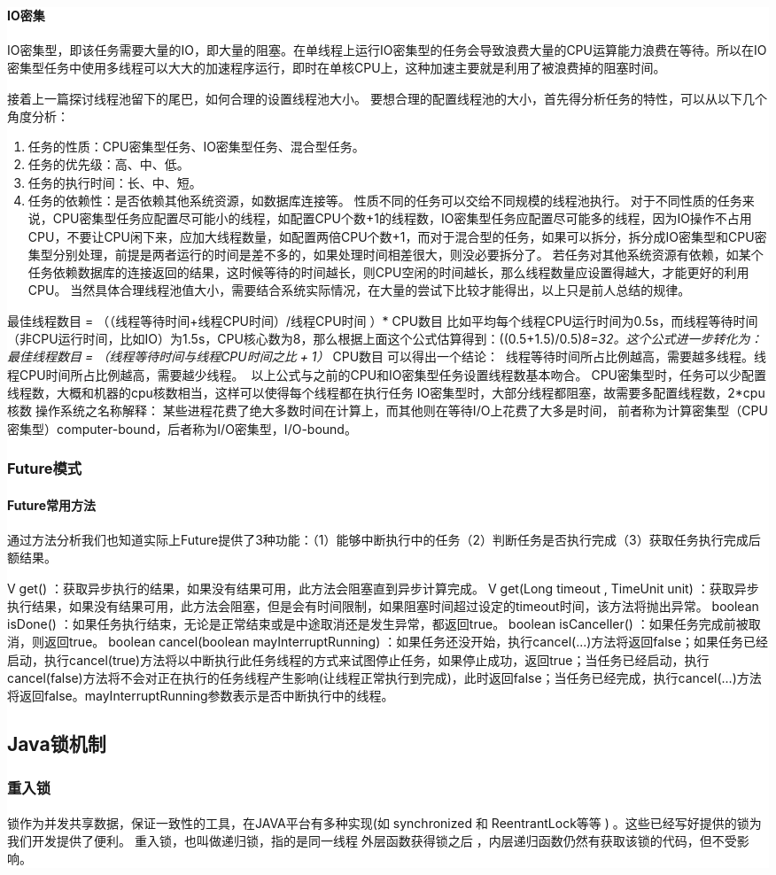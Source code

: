#### IO密集
IO密集型，即该任务需要大量的IO，即大量的阻塞。在单线程上运行IO密集型的任务会导致浪费大量的CPU运算能力浪费在等待。所以在IO密集型任务中使用多线程可以大大的加速程序运行，即时在单核CPU上，这种加速主要就是利用了被浪费掉的阻塞时间。

接着上一篇探讨线程池留下的尾巴，如何合理的设置线程池大小。 
要想合理的配置线程池的大小，首先得分析任务的特性，可以从以下几个角度分析：
1.	任务的性质：CPU密集型任务、IO密集型任务、混合型任务。
2.	任务的优先级：高、中、低。
3.	任务的执行时间：长、中、短。
4.	任务的依赖性：是否依赖其他系统资源，如数据库连接等。
性质不同的任务可以交给不同规模的线程池执行。
对于不同性质的任务来说，CPU密集型任务应配置尽可能小的线程，如配置CPU个数+1的线程数，IO密集型任务应配置尽可能多的线程，因为IO操作不占用CPU，不要让CPU闲下来，应加大线程数量，如配置两倍CPU个数+1，而对于混合型的任务，如果可以拆分，拆分成IO密集型和CPU密集型分别处理，前提是两者运行的时间是差不多的，如果处理时间相差很大，则没必要拆分了。
若任务对其他系统资源有依赖，如某个任务依赖数据库的连接返回的结果，这时候等待的时间越长，则CPU空闲的时间越长，那么线程数量应设置得越大，才能更好的利用CPU。 
当然具体合理线程池值大小，需要结合系统实际情况，在大量的尝试下比较才能得出，以上只是前人总结的规律。

最佳线程数目 = （（线程等待时间+线程CPU时间）/线程CPU时间 ）* CPU数目
比如平均每个线程CPU运行时间为0.5s，而线程等待时间（非CPU运行时间，比如IO）为1.5s，CPU核心数为8，那么根据上面这个公式估算得到：((0.5+1.5)/0.5)*8=32。这个公式进一步转化为：
最佳线程数目 = （线程等待时间与线程CPU时间之比 + 1）* CPU数目
可以得出一个结论： 
线程等待时间所占比例越高，需要越多线程。线程CPU时间所占比例越高，需要越少线程。 
以上公式与之前的CPU和IO密集型任务设置线程数基本吻合。
CPU密集型时，任务可以少配置线程数，大概和机器的cpu核数相当，这样可以使得每个线程都在执行任务
IO密集型时，大部分线程都阻塞，故需要多配置线程数，2*cpu核数
操作系统之名称解释：
某些进程花费了绝大多数时间在计算上，而其他则在等待I/O上花费了大多是时间，
前者称为计算密集型（CPU密集型）computer-bound，后者称为I/O密集型，I/O-bound。


###  Future模式

#### Future常用方法
通过方法分析我们也知道实际上Future提供了3种功能：（1）能够中断执行中的任务（2）判断任务是否执行完成（3）获取任务执行完成后额结果。

V get() ：获取异步执行的结果，如果没有结果可用，此方法会阻塞直到异步计算完成。
V get(Long timeout , TimeUnit unit) ：获取异步执行结果，如果没有结果可用，此方法会阻塞，但是会有时间限制，如果阻塞时间超过设定的timeout时间，该方法将抛出异常。
boolean isDone() ：如果任务执行结束，无论是正常结束或是中途取消还是发生异常，都返回true。
boolean isCanceller() ：如果任务完成前被取消，则返回true。
boolean cancel(boolean mayInterruptRunning) ：如果任务还没开始，执行cancel(...)方法将返回false；如果任务已经启动，执行cancel(true)方法将以中断执行此任务线程的方式来试图停止任务，如果停止成功，返回true；当任务已经启动，执行cancel(false)方法将不会对正在执行的任务线程产生影响(让线程正常执行到完成)，此时返回false；当任务已经完成，执行cancel(...)方法将返回false。mayInterruptRunning参数表示是否中断执行中的线程。





##  Java锁机制

###   重入锁
锁作为并发共享数据，保证一致性的工具，在JAVA平台有多种实现(如 synchronized 和 ReentrantLock等等 ) 。这些已经写好提供的锁为我们开发提供了便利。
重入锁，也叫做递归锁，指的是同一线程 外层函数获得锁之后 ，内层递归函数仍然有获取该锁的代码，但不受影响。
```Java
```
